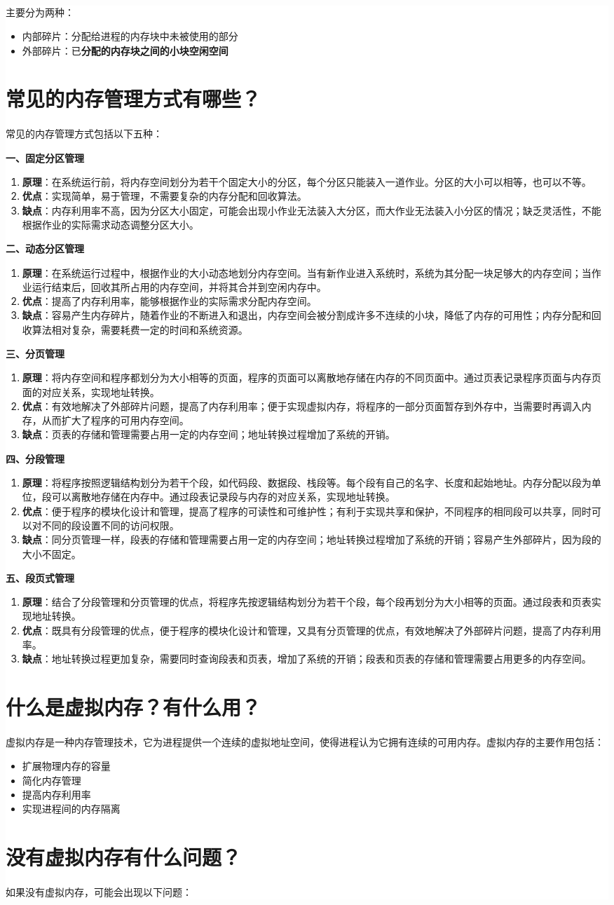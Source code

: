 
主要分为两种：

+ 内部碎片：分配给进程的内存块中未被使用的部分
+ 外部碎片：已**分配的内存块之间的小块空闲空间**

# 常见的内存管理方式有哪些？
常见的内存管理方式包括以下五种：



**一、固定分区管理**

1. **原理**：在系统运行前，将内存空间划分为若干个固定大小的分区，每个分区只能装入一道作业。分区的大小可以相等，也可以不等。
2. **优点**：实现简单，易于管理，不需要复杂的内存分配和回收算法。
3. **缺点**：内存利用率不高，因为分区大小固定，可能会出现小作业无法装入大分区，而大作业无法装入小分区的情况；缺乏灵活性，不能根据作业的实际需求动态调整分区大小。



**二、动态分区管理**

1. **原理**：在系统运行过程中，根据作业的大小动态地划分内存空间。当有新作业进入系统时，系统为其分配一块足够大的内存空间；当作业运行结束后，回收其所占用的内存空间，并将其合并到空闲内存中。
2. **优点**：提高了内存利用率，能够根据作业的实际需求分配内存空间。
3. **缺点**：容易产生内存碎片，随着作业的不断进入和退出，内存空间会被分割成许多不连续的小块，降低了内存的可用性；内存分配和回收算法相对复杂，需要耗费一定的时间和系统资源。



**三、分页管理**

1. **原理**：将内存空间和程序都划分为大小相等的页面，程序的页面可以离散地存储在内存的不同页面中。通过页表记录程序页面与内存页面的对应关系，实现地址转换。
2. **优点**：有效地解决了外部碎片问题，提高了内存利用率；便于实现虚拟内存，将程序的一部分页面暂存到外存中，当需要时再调入内存，从而扩大了程序的可用内存空间。
3. **缺点**：页表的存储和管理需要占用一定的内存空间；地址转换过程增加了系统的开销。



**四、分段管理**

1. **原理**：将程序按照逻辑结构划分为若干个段，如代码段、数据段、栈段等。每个段有自己的名字、长度和起始地址。内存分配以段为单位，段可以离散地存储在内存中。通过段表记录段与内存的对应关系，实现地址转换。
2. **优点**：便于程序的模块化设计和管理，提高了程序的可读性和可维护性；有利于实现共享和保护，不同程序的相同段可以共享，同时可以对不同的段设置不同的访问权限。
3. **缺点**：同分页管理一样，段表的存储和管理需要占用一定的内存空间；地址转换过程增加了系统的开销；容易产生外部碎片，因为段的大小不固定。



**五、段页式管理**

1. **原理**：结合了分段管理和分页管理的优点，将程序先按逻辑结构划分为若干个段，每个段再划分为大小相等的页面。通过段表和页表实现地址转换。
2. **优点**：既具有分段管理的优点，便于程序的模块化设计和管理，又具有分页管理的优点，有效地解决了外部碎片问题，提高了内存利用率。
3. **缺点**：地址转换过程更加复杂，需要同时查询段表和页表，增加了系统的开销；段表和页表的存储和管理需要占用更多的内存空间。

# 什么是虚拟内存？有什么用？
虚拟内存是一种内存管理技术，它为进程提供一个连续的虚拟地址空间，使得进程认为它拥有连续的可用内存。虚拟内存的主要作用包括：

+ 扩展物理内存的容量
+ 简化内存管理
+ 提高内存利用率
+ 实现进程间的内存隔离

# 没有虚拟内存有什么问题？
如果没有虚拟内存，可能会出现以下问题：
